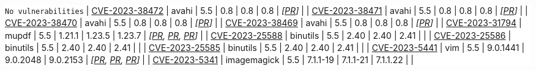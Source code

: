 ```No vulnerabilities```
| [CVE-2023-38472](https://nvd.nist.gov/vuln/detail/CVE-2023-38472) | avahi       | 5.5        | 0.8              | 0.8              | 0.8              | *[[PR](https://github.com/NixOS/nixpkgs/pull/269599)]*                                                                                                                                                                                                                                                                                                                                                |
| [CVE-2023-38471](https://nvd.nist.gov/vuln/detail/CVE-2023-38471) | avahi       | 5.5        | 0.8              | 0.8              | 0.8              | *[[PR](https://github.com/NixOS/nixpkgs/pull/269599)]*                                                                                                                                                                                                                                                                                                                                                |
| [CVE-2023-38470](https://nvd.nist.gov/vuln/detail/CVE-2023-38470) | avahi       | 5.5        | 0.8              | 0.8              | 0.8              | *[[PR](https://github.com/NixOS/nixpkgs/pull/269599)]*                                                                                                                                                                                                                                                                                                                                                |
| [CVE-2023-38469](https://nvd.nist.gov/vuln/detail/CVE-2023-38469) | avahi       | 5.5        | 0.8              | 0.8              | 0.8              | *[[PR](https://github.com/NixOS/nixpkgs/pull/269599)]*                                                                                                                                                                                                                                                                                                                                                |
| [CVE-2023-31794](https://nvd.nist.gov/vuln/detail/CVE-2023-31794) | mupdf       | 5.5        | 1.21.1           | 1.23.5           | 1.23.7           | *[[PR](https://github.com/NixOS/nixpkgs/pull/261113), [PR](https://github.com/NixOS/nixpkgs/pull/269556), [PR](https://github.com/NixOS/nixpkgs/pull/270154)]*                                                                                                                                                                                                                                        |
| [CVE-2023-25588](https://nvd.nist.gov/vuln/detail/CVE-2023-25588) | binutils    | 5.5        | 2.40             | 2.40             | 2.41             |                                                                                                                                                                                                                                                                                                                                                                                                       |
| [CVE-2023-25586](https://nvd.nist.gov/vuln/detail/CVE-2023-25586) | binutils    | 5.5        | 2.40             | 2.40             | 2.41             |                                                                                                                                                                                                                                                                                                                                                                                                       |
| [CVE-2023-25585](https://nvd.nist.gov/vuln/detail/CVE-2023-25585) | binutils    | 5.5        | 2.40             | 2.40             | 2.41             |                                                                                                                                                                                                                                                                                                                                                                                                       |
| [CVE-2023-5441](https://nvd.nist.gov/vuln/detail/CVE-2023-5441)   | vim         | 5.5        | 9.0.1441         | 9.0.2048         | 9.0.2153         | *[[PR](https://github.com/NixOS/nixpkgs/pull/261952), [PR](https://github.com/NixOS/nixpkgs/pull/268532), [PR](https://github.com/NixOS/nixpkgs/pull/271373)]*                                                                                                                                                                                                                                        |
| [CVE-2023-5341](https://nvd.nist.gov/vuln/detail/CVE-2023-5341)   | imagemagick | 5.5        | 7.1.1-19         | 7.1.1-21         | 7.1.1.22         |                                                                                                                                                                                                                                                                                                                                                                                                       |
```
